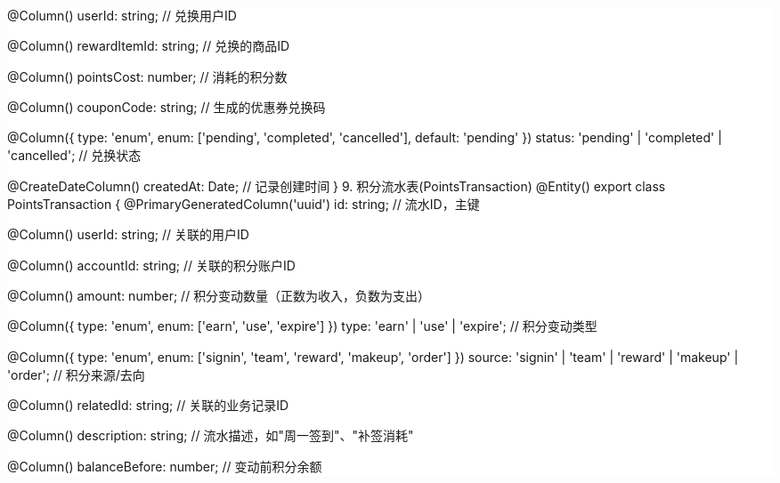   @Column()
  userId: string; // 兑换用户ID

  @Column()
  rewardItemId: string; // 兑换的商品ID

  @Column()
  pointsCost: number; // 消耗的积分数

  @Column()
  couponCode: string; // 生成的优惠券兑换码

  @Column({
    type: 'enum',
    enum: ['pending', 'completed', 'cancelled'],
    default: 'pending'
  })
  status: 'pending' | 'completed' | 'cancelled'; // 兑换状态

  @CreateDateColumn()
  createdAt: Date; // 记录创建时间
}
9. 积分流水表(PointsTransaction)
@Entity()
export class PointsTransaction {
  @PrimaryGeneratedColumn('uuid')
  id: string; // 流水ID，主键

  @Column()
  userId: string; // 关联的用户ID

  @Column()
  accountId: string; // 关联的积分账户ID

  @Column()
  amount: number; // 积分变动数量（正数为收入，负数为支出）

  @Column({
    type: 'enum',
    enum: ['earn', 'use', 'expire']
  })
  type: 'earn' | 'use' | 'expire'; // 积分变动类型

  @Column({
    type: 'enum',
    enum: ['signin', 'team', 'reward', 'makeup', 'order']
  })
  source: 'signin' | 'team' | 'reward' | 'makeup' | 'order'; // 积分来源/去向

  @Column()
  relatedId: string; // 关联的业务记录ID

  @Column()
  description: string; // 流水描述，如"周一签到"、"补签消耗"

  @Column()
  balanceBefore: number; // 变动前积分余额
